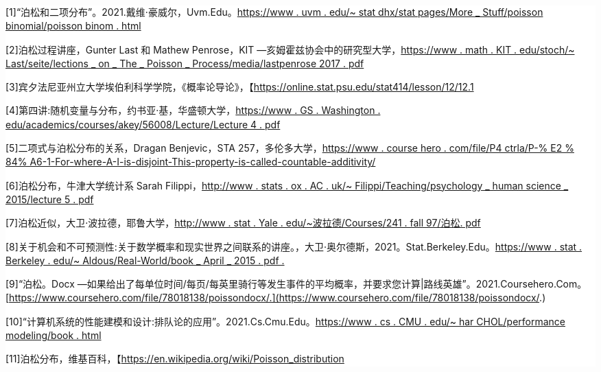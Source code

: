 [1]“泊松和二项分布”。2021.戴维·豪威尔，Uvm.Edu。[https://www . uvm . edu/~ stat dhx/stat pages/More _ Stuff/poisson binomial/poisson binom . html](https://www.uvm.edu/~statdhtx/StatPages/More_Stuff/PoissonBinomial/PoissonBinom.html.)

[2]泊松过程讲座，Gunter Last 和 Mathew Penrose，KIT —亥姆霍兹协会中的研究型大学，[https://www . math . KIT . edu/stoch/~ Last/seite/lections _ on _ The _ Poisson _ Process/media/lastpenrose 2017 . pdf](https://www.math.kit.edu/stoch/~last/seite/lectures_on_the_poisson_process/media/lastpenrose2017.pdf)

[3]宾夕法尼亚州立大学埃伯利科学学院，《概率论导论》，【https://online.stat.psu.edu/stat414/lesson/12/12.1 

[4]第四讲:随机变量与分布，约书亚·基，华盛顿大学，[https://www . GS . Washington . edu/academics/courses/akey/56008/Lecture/Lecture 4 . pdf](https://www.gs.washington.edu/academics/courses/akey/56008/lecture/lecture4.pdf)

[5]二项式与泊松分布的关系，Dragan Benjevic，STA 257，多伦多大学，[https://www . course hero . com/file/P4 ctrla/P-% E2 % 84% A6-1-For-where-A-I-is-disjoint-This-property-is-called-countable-additivity/](https://www.coursehero.com/file/p4ctrla/P-%E2%84%A6-1-For-where-A-i-are-disjoint-This-property-is-called-countable-additivity/)

[6]泊松分布，牛津大学统计系 Sarah Filippi，[http://www . stats . ox . AC . uk/~ Filippi/Teaching/psychology _ human science _ 2015/lecture 5 . pdf](http://www.stats.ox.ac.uk/~filippi/Teaching/psychology_humanscience_2015/lecture5.pdf)

[7]泊松近似，大卫·波拉德，耶鲁大学，[http://www . stat . Yale . edu/~波拉德/Courses/241 . fall 97/泊松. pdf](http://www.stat.yale.edu/~pollard/Courses/241.fall97/Poisson.pdf)

[8]关于机会和不可预测性:关于数学概率和现实世界之间联系的讲座。，大卫·奥尔德斯，2021。Stat.Berkeley.Edu。[https://www . stat . Berkeley . edu/~ Aldous/Real-World/book _ April _ 2015 . pdf .](https://www.stat.berkeley.edu/~aldous/Real-World/book_april_2015.pdf.)

[9]“泊松。Docx —如果给出了每单位时间\/每页\/每英里骑行等发生事件的平均概率，并要求您计算|路线英雄”。2021.Coursehero.Com。[https://www.coursehero.com/file/78018138/poissondocx/.](https://www.coursehero.com/file/78018138/poissondocx/.)

[10]“计算机系统的性能建模和设计:排队论的应用”。2021.Cs.Cmu.Edu。[https://www . cs . CMU . edu/~ har CHOL/performance modeling/book . html](https://www.cs.cmu.edu/~harchol/PerformanceModeling/book.html.)

[11]泊松分布，维基百科，【https://en.wikipedia.org/wiki/Poisson_distribution 